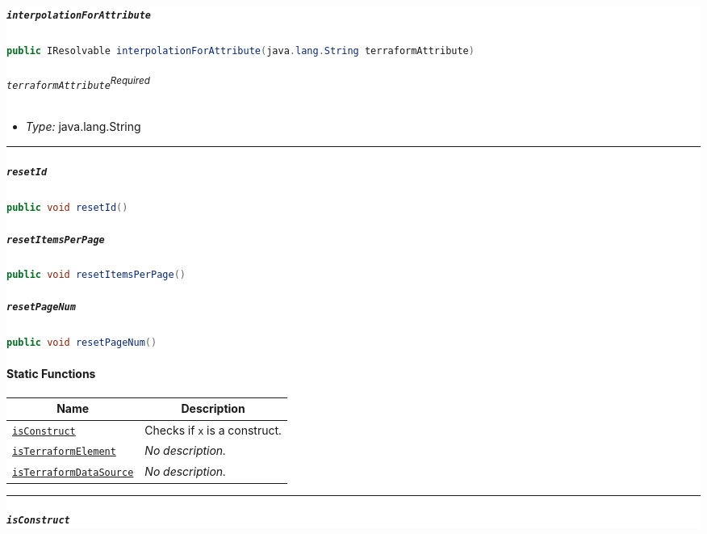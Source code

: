 
##### `interpolationForAttribute` <a name="interpolationForAttribute" id="@cdktf/provider-mongodbatlas.dataMongodbatlasSearchIndexes.DataMongodbatlasSearchIndexes.interpolationForAttribute"></a>

```java
public IResolvable interpolationForAttribute(java.lang.String terraformAttribute)
```

###### `terraformAttribute`<sup>Required</sup> <a name="terraformAttribute" id="@cdktf/provider-mongodbatlas.dataMongodbatlasSearchIndexes.DataMongodbatlasSearchIndexes.interpolationForAttribute.parameter.terraformAttribute"></a>

- *Type:* java.lang.String

---

##### `resetId` <a name="resetId" id="@cdktf/provider-mongodbatlas.dataMongodbatlasSearchIndexes.DataMongodbatlasSearchIndexes.resetId"></a>

```java
public void resetId()
```

##### `resetItemsPerPage` <a name="resetItemsPerPage" id="@cdktf/provider-mongodbatlas.dataMongodbatlasSearchIndexes.DataMongodbatlasSearchIndexes.resetItemsPerPage"></a>

```java
public void resetItemsPerPage()
```

##### `resetPageNum` <a name="resetPageNum" id="@cdktf/provider-mongodbatlas.dataMongodbatlasSearchIndexes.DataMongodbatlasSearchIndexes.resetPageNum"></a>

```java
public void resetPageNum()
```

#### Static Functions <a name="Static Functions" id="Static Functions"></a>

| **Name** | **Description** |
| --- | --- |
| <code><a href="#@cdktf/provider-mongodbatlas.dataMongodbatlasSearchIndexes.DataMongodbatlasSearchIndexes.isConstruct">isConstruct</a></code> | Checks if `x` is a construct. |
| <code><a href="#@cdktf/provider-mongodbatlas.dataMongodbatlasSearchIndexes.DataMongodbatlasSearchIndexes.isTerraformElement">isTerraformElement</a></code> | *No description.* |
| <code><a href="#@cdktf/provider-mongodbatlas.dataMongodbatlasSearchIndexes.DataMongodbatlasSearchIndexes.isTerraformDataSource">isTerraformDataSource</a></code> | *No description.* |

---

##### `isConstruct` <a name="isConstruct" id="@cdktf/provider-mongodbatlas.dataMongodbatlasSearchIndexes.DataMongodbatlasSearchIndexes.isConstruct"></a>
